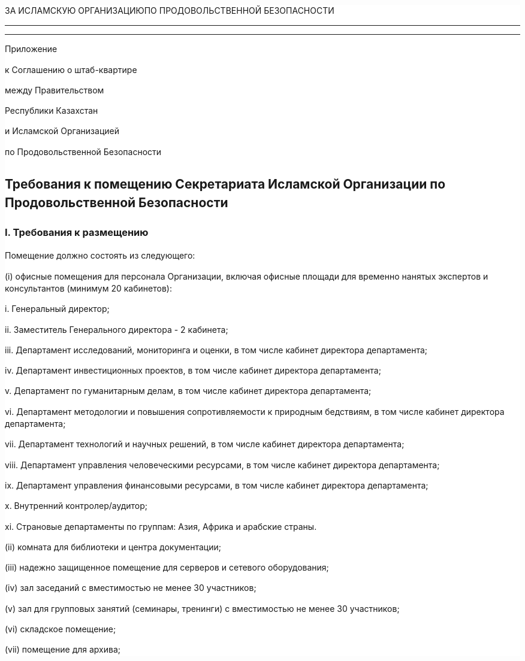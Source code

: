 ЗА ИСЛАМСКУЮ ОРГАНИЗАЦИЮПО ПРОДОВОЛЬСТВЕННОЙ БЕЗОПАСНОСТИ

________________________________

________________________________

Приложение

к Соглашению о штаб-квартире

между Правительством

Республики Казахстан

и Исламской Организацией

по Продовольственной Безопасности

## Требования к помещению Секретариата Исламской Организации по Продовольственной Безопасности

### I. Требования к размещению

Помещение должно состоять из следующего:

(і) офисные помещения для персонала Организации, включая офисные площади для временно нанятых экспертов и консультантов (минимум 20 кабинетов):

і. Генеральный директор;

ii. Заместитель Генерального директора - 2 кабинета;

iii. Департамент исследований, мониторинга и оценки, в том числе кабинет директора департамента;

iv. Департамент инвестиционных проектов, в том числе кабинет директора департамента;

v. Департамент по гуманитарным делам, в том числе кабинет директора департамента;

vi. Департамент методологии и повышения сопротивляемости к природным бедствиям, в том числе кабинет директора департамента;

vii. Департамент технологий и научных решений, в том числе кабинет директора департамента;

viii. Департамент управления человеческими ресурсами, в том числе кабинет директора департамента;

ix. Департамент управления финансовыми ресурсами, в том числе кабинет директора департамента;

x. Внутренний контролер/аудитор;

xi. Страновые департаменты по группам: Азия, Африка и арабские страны.

(ii) комната для библиотеки и центра документации;

(iii) надежно защищенное помещение для серверов и сетевого оборудования;

(iv) зал заседаний с вместимостью не менее 30 участников;

(v) зал для групповых занятий (семинары, тренинги) с вместимостью не менее 30 участников;

(vi) складское помещение;

(vii) помещение для архива;

